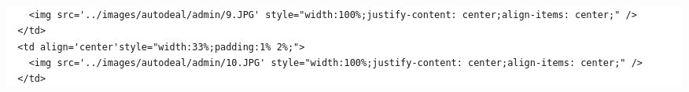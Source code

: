         <img src='../images/autodeal/admin/9.JPG' style="width:100%;justify-content: center;align-items: center;" />
      </td>
      <td align='center'style="width:33%;padding:1% 2%;">
        <img src='../images/autodeal/admin/10.JPG' style="width:100%;justify-content: center;align-items: center;" />
      </td>
  </tr>
   <tr style="width:100%;">
      <td align='center'style="width:33%;padding:1% 2%;">